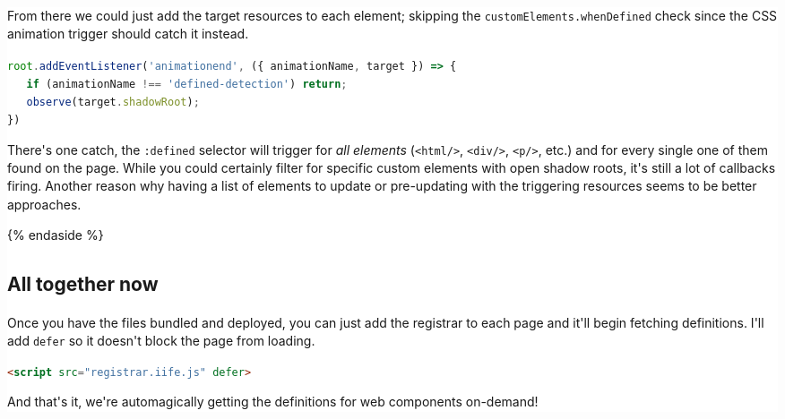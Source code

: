 From there we could just add the target resources to each element; skipping the `customElements.whenDefined` check since the CSS animation trigger should catch it instead.

```js
root.addEventListener('animationend', ({ animationName, target }) => {
   if (animationName !== 'defined-detection') return;
   observe(target.shadowRoot);
})
```

There's one catch, the `:defined` selector will trigger for _all elements_ (`<html/>`, `<div/>`, `<p/>`, etc.) and for every single one of them found on the page. While you could certainly filter for specific custom elements with open shadow roots, it's still a lot of callbacks firing. Another reason why having a list of elements to update or pre-updating with the triggering resources seems to be better approaches.

{% endaside %}

## All together now

Once you have the files bundled and deployed, you can just add the registrar to each page and it'll begin fetching definitions. I'll add `defer` so it doesn't block the page from loading.

```html
<script src="registrar.iife.js" defer>
```

And that's it, we're automagically getting the definitions for web components on-demand!
